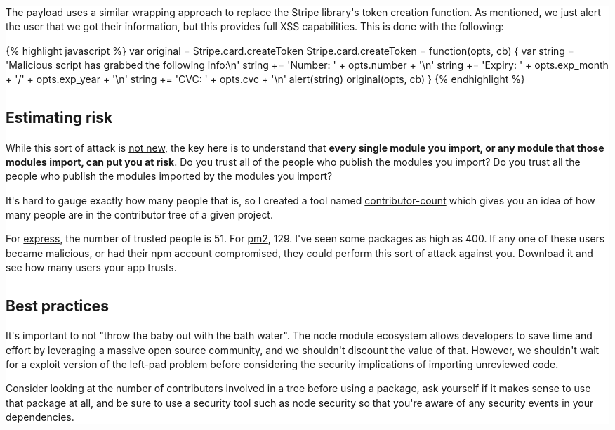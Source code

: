 The payload uses a similar wrapping approach to replace the Stripe library's
token creation function. As mentioned, we just alert the user that we got their
information, but this provides full XSS capabilities. This is done with the
following:

{% highlight javascript %}
var original = Stripe.card.createToken
Stripe.card.createToken = function(opts, cb) {
  var string = 'Malicious script has grabbed the following info:\n'
  string += 'Number: ' + opts.number + '\n'
  string += 'Expiry: ' + opts.exp_month + '/' + opts.exp_year + '\n'
  string += 'CVC: ' + opts.cvc + '\n'
  alert(string)
  original(opts, cb)
}
{% endhighlight %}

## Estimating risk 

While this sort of attack is [not new], the key here is to understand that
**every single module you import, or any module that those modules import, can
put you at risk**. Do you trust all of the people who publish the modules you
import? Do you trust all the people who publish the modules imported by the
modules you import?

It's hard to gauge exactly how many people that is, so I created a tool named
[contributor-count] which gives you an idea of how many people are in the
contributor tree of a given project.

For [express], the number of trusted people is 51. For [pm2], 129. I've seen
some packages as high as 400. If any one of these users became malicious, or 
had their npm account compromised, they could perform this sort of attack
against you. Download it and see how many users your app trusts.

## Best practices

It's important to not "throw the baby out with the bath water". The node module
ecosystem allows developers to save time and effort by leveraging a massive
open source community, and we shouldn't discount the value of that. However, we
shouldn't wait for a exploit version of the left-pad problem before considering
the security implications of importing unreviewed code.

Consider looking at the number of contributors involved in a tree before using
a package, ask yourself if it makes sense to use that package at all, and be
sure to use a security tool such as [node security] so that you're aware of any
security events in your dependencies.

[pm2]: https://www.npmjs.com/package/pm2
[not new]: https://blog.liftsecurity.io/2015/01/27/a-malicious-module-on-npm/
[express]: https://www.npmjs.com/package/express
[multiply-by-two]: https://www.npmjs.com/package/multiply-by-two
[web application]: https://github.com/chrisfosterelli/node-stripe-membership-saas
[node-stripe-membership-saas]: https://github.com/eddywashere/node-stripe-membership-saas
[contributor-count]: https://www.npmjs.com/package/contributor-count
[node security]: https://nodesecurity.io/
